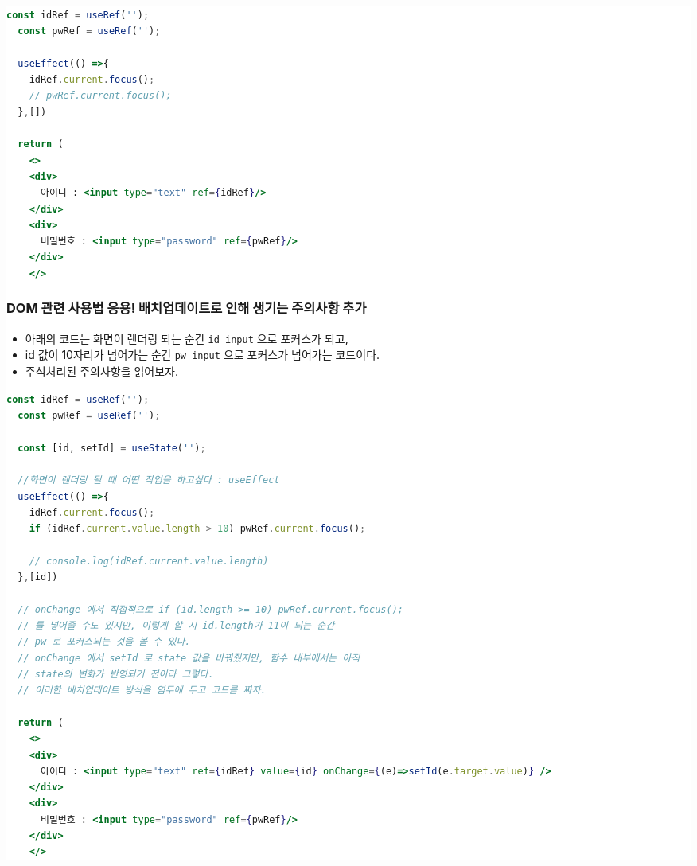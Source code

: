 ```jsx
const idRef = useRef('');
  const pwRef = useRef('');

  useEffect(() =>{
    idRef.current.focus();    
    // pwRef.current.focus();    
  },[])

  return (
    <>
    <div>
      아이디 : <input type="text" ref={idRef}/>
    </div>
    <div>
      비밀번호 : <input type="password" ref={pwRef}/>
    </div>
    </>
```

### DOM 관련 사용법 응용! 배치업데이트로 인해 생기는 주의사항 추가

- 아래의 코드는 화면이 렌더링 되는 순간 `id input` 으로 포커스가 되고,
- id 값이 10자리가 넘어가는 순간 `pw input` 으로 포커스가 넘어가는 코드이다.
- 주석처리된 주의사항을 읽어보자.

```jsx
const idRef = useRef('');
  const pwRef = useRef('');

  const [id, setId] = useState('');

  //화면이 렌더링 될 때 어떤 작업을 하고싶다 : useEffect
  useEffect(() =>{
    idRef.current.focus();
    if (idRef.current.value.length > 10) pwRef.current.focus(); 

    // console.log(idRef.current.value.length)       
  },[id])

  // onChange 에서 직접적으로 if (id.length >= 10) pwRef.current.focus();
  // 를 넣어줄 수도 있지만, 이렇게 할 시 id.length가 11이 되는 순간
  // pw 로 포커스되는 것을 볼 수 있다.
  // onChange 에서 setId 로 state 값을 바꿔줬지만, 함수 내부에서는 아직
  // state의 변화가 반영되기 전이라 그렇다.
  // 이러한 배치업데이트 방식을 염두에 두고 코드를 짜자.

  return (
    <>
    <div>
      아이디 : <input type="text" ref={idRef} value={id} onChange={(e)=>setId(e.target.value)} />
    </div>
    <div>
      비밀번호 : <input type="password" ref={pwRef}/>
    </div>
    </>
```
